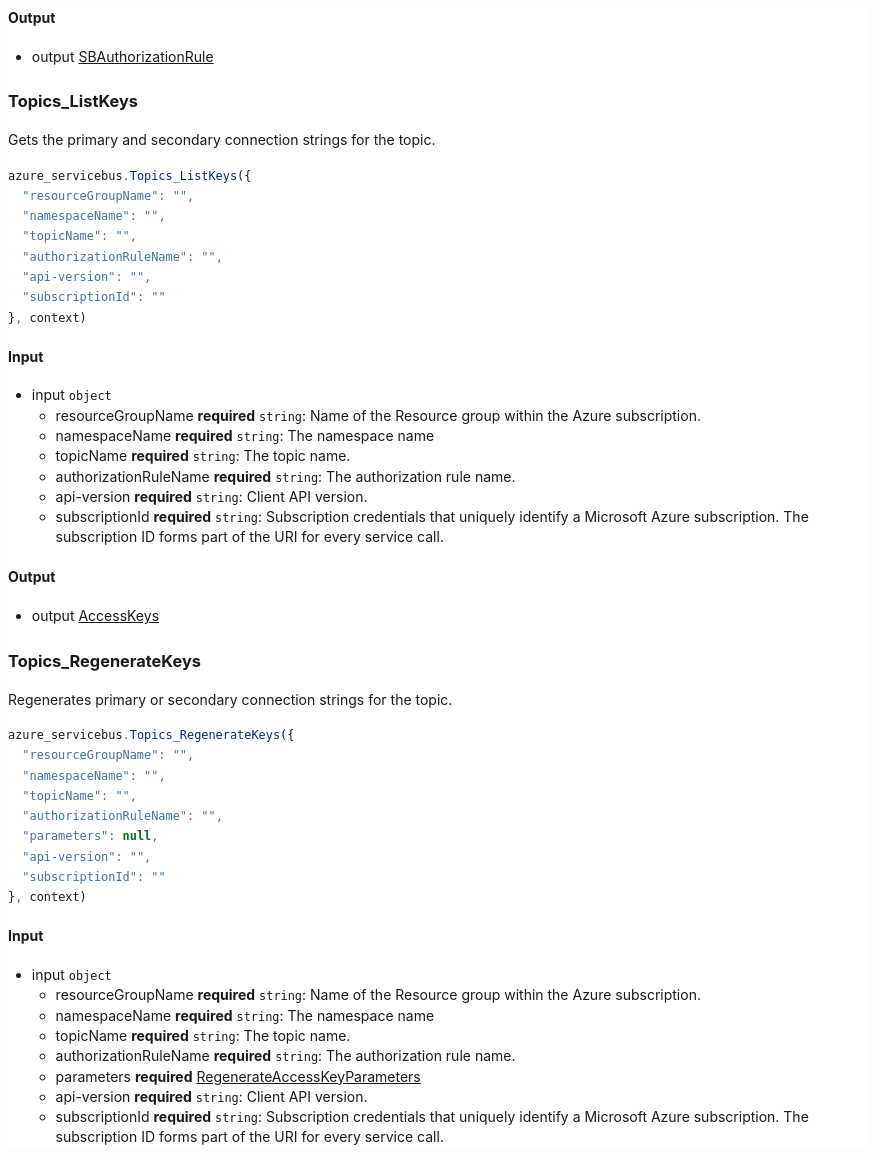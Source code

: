 #### Output
* output [SBAuthorizationRule](#sbauthorizationrule)

### Topics_ListKeys
Gets the primary and secondary connection strings for the topic.


```js
azure_servicebus.Topics_ListKeys({
  "resourceGroupName": "",
  "namespaceName": "",
  "topicName": "",
  "authorizationRuleName": "",
  "api-version": "",
  "subscriptionId": ""
}, context)
```

#### Input
* input `object`
  * resourceGroupName **required** `string`: Name of the Resource group within the Azure subscription.
  * namespaceName **required** `string`: The namespace name
  * topicName **required** `string`: The topic name.
  * authorizationRuleName **required** `string`: The authorization rule name.
  * api-version **required** `string`: Client API version.
  * subscriptionId **required** `string`: Subscription credentials that uniquely identify a Microsoft Azure subscription. The subscription ID forms part of the URI for every service call.

#### Output
* output [AccessKeys](#accesskeys)

### Topics_RegenerateKeys
Regenerates primary or secondary connection strings for the topic.


```js
azure_servicebus.Topics_RegenerateKeys({
  "resourceGroupName": "",
  "namespaceName": "",
  "topicName": "",
  "authorizationRuleName": "",
  "parameters": null,
  "api-version": "",
  "subscriptionId": ""
}, context)
```

#### Input
* input `object`
  * resourceGroupName **required** `string`: Name of the Resource group within the Azure subscription.
  * namespaceName **required** `string`: The namespace name
  * topicName **required** `string`: The topic name.
  * authorizationRuleName **required** `string`: The authorization rule name.
  * parameters **required** [RegenerateAccessKeyParameters](#regenerateaccesskeyparameters)
  * api-version **required** `string`: Client API version.
  * subscriptionId **required** `string`: Subscription credentials that uniquely identify a Microsoft Azure subscription. The subscription ID forms part of the URI for every service call.
